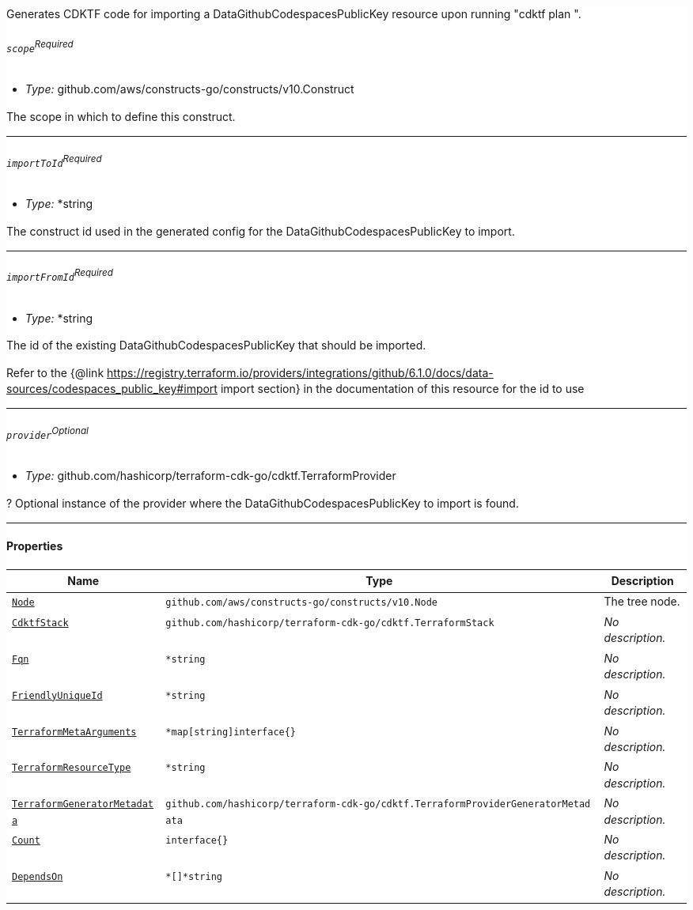 Generates CDKTF code for importing a DataGithubCodespacesPublicKey resource upon running "cdktf plan <stack-name>".

###### `scope`<sup>Required</sup> <a name="scope" id="@cdktf/provider-github.dataGithubCodespacesPublicKey.DataGithubCodespacesPublicKey.generateConfigForImport.parameter.scope"></a>

- *Type:* github.com/aws/constructs-go/constructs/v10.Construct

The scope in which to define this construct.

---

###### `importToId`<sup>Required</sup> <a name="importToId" id="@cdktf/provider-github.dataGithubCodespacesPublicKey.DataGithubCodespacesPublicKey.generateConfigForImport.parameter.importToId"></a>

- *Type:* *string

The construct id used in the generated config for the DataGithubCodespacesPublicKey to import.

---

###### `importFromId`<sup>Required</sup> <a name="importFromId" id="@cdktf/provider-github.dataGithubCodespacesPublicKey.DataGithubCodespacesPublicKey.generateConfigForImport.parameter.importFromId"></a>

- *Type:* *string

The id of the existing DataGithubCodespacesPublicKey that should be imported.

Refer to the {@link https://registry.terraform.io/providers/integrations/github/6.1.0/docs/data-sources/codespaces_public_key#import import section} in the documentation of this resource for the id to use

---

###### `provider`<sup>Optional</sup> <a name="provider" id="@cdktf/provider-github.dataGithubCodespacesPublicKey.DataGithubCodespacesPublicKey.generateConfigForImport.parameter.provider"></a>

- *Type:* github.com/hashicorp/terraform-cdk-go/cdktf.TerraformProvider

? Optional instance of the provider where the DataGithubCodespacesPublicKey to import is found.

---

#### Properties <a name="Properties" id="Properties"></a>

| **Name** | **Type** | **Description** |
| --- | --- | --- |
| <code><a href="#@cdktf/provider-github.dataGithubCodespacesPublicKey.DataGithubCodespacesPublicKey.property.node">Node</a></code> | <code>github.com/aws/constructs-go/constructs/v10.Node</code> | The tree node. |
| <code><a href="#@cdktf/provider-github.dataGithubCodespacesPublicKey.DataGithubCodespacesPublicKey.property.cdktfStack">CdktfStack</a></code> | <code>github.com/hashicorp/terraform-cdk-go/cdktf.TerraformStack</code> | *No description.* |
| <code><a href="#@cdktf/provider-github.dataGithubCodespacesPublicKey.DataGithubCodespacesPublicKey.property.fqn">Fqn</a></code> | <code>*string</code> | *No description.* |
| <code><a href="#@cdktf/provider-github.dataGithubCodespacesPublicKey.DataGithubCodespacesPublicKey.property.friendlyUniqueId">FriendlyUniqueId</a></code> | <code>*string</code> | *No description.* |
| <code><a href="#@cdktf/provider-github.dataGithubCodespacesPublicKey.DataGithubCodespacesPublicKey.property.terraformMetaArguments">TerraformMetaArguments</a></code> | <code>*map[string]interface{}</code> | *No description.* |
| <code><a href="#@cdktf/provider-github.dataGithubCodespacesPublicKey.DataGithubCodespacesPublicKey.property.terraformResourceType">TerraformResourceType</a></code> | <code>*string</code> | *No description.* |
| <code><a href="#@cdktf/provider-github.dataGithubCodespacesPublicKey.DataGithubCodespacesPublicKey.property.terraformGeneratorMetadata">TerraformGeneratorMetadata</a></code> | <code>github.com/hashicorp/terraform-cdk-go/cdktf.TerraformProviderGeneratorMetadata</code> | *No description.* |
| <code><a href="#@cdktf/provider-github.dataGithubCodespacesPublicKey.DataGithubCodespacesPublicKey.property.count">Count</a></code> | <code>interface{}</code> | *No description.* |
| <code><a href="#@cdktf/provider-github.dataGithubCodespacesPublicKey.DataGithubCodespacesPublicKey.property.dependsOn">DependsOn</a></code> | <code>*[]*string</code> | *No description.* |